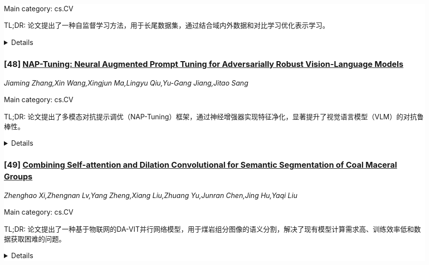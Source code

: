 Main category: cs.CV

TL;DR: 论文提出了一种自监督学习方法，用于长尾数据集，通过结合域内外数据和对比学习优化表示学习。


<details><summary>Details</summary></details>


### [48] [NAP-Tuning: Neural Augmented Prompt Tuning for Adversarially Robust Vision-Language Models](https://arxiv.org/abs/2506.12706)
*Jiaming Zhang,Xin Wang,Xingjun Ma,Lingyu Qiu,Yu-Gang Jiang,Jitao Sang*

Main category: cs.CV

TL;DR: 论文提出了多模态对抗提示调优（NAP-Tuning）框架，通过神经增强器实现特征净化，显著提升了视觉语言模型（VLM）的对抗鲁棒性。


<details><summary>Details</summary></details>


### [49] [Combining Self-attention and Dilation Convolutional for Semantic Segmentation of Coal Maceral Groups](https://arxiv.org/abs/2506.12712)
*Zhenghao Xi,Zhengnan Lv,Yang Zheng,Xiang Liu,Zhuang Yu,Junran Chen,Jing Hu,Yaqi Liu*

Main category: cs.CV

TL;DR: 论文提出了一种基于物联网的DA-VIT并行网络模型，用于煤岩组分图像的语义分割，解决了现有模型计算需求高、训练效率低和数据获取困难的问题。


<details>
  <summary>Details</summary>
Motivation: 现有煤岩组分语义分割模型通过堆叠参数提高精度，导致计算需求增加和训练效率降低；同时，专业性和多样性的样本获取耗时且依赖专业人员。

Method: 开发了DA-VIT并行网络模型，利用物联网扩展数据集，并通过DCSA机制增强局部特征，减少81.18%的参数。

Result: DA-VIT-Base达到92.14%像素精度和63.18% mIoU，DA-VIT-Tiny参数和计算量分别为4.95M和8.99G，优于其他先进方法。

Conclusion: DA-VIT模型在煤岩组分分割中表现优异，显著提升了精度和效率。

Abstract: The segmentation of coal maceral groups can be described as a semantic
segmentation process of coal maceral group images, which is of great
significance for studying the chemical properties of coal. Generally, existing
semantic segmentation models of coal maceral groups use the method of stacking
parameters to achieve higher accuracy. It leads to increased computational
requirements and impacts model training efficiency. At the same time, due to
the professionalism and diversity of coal maceral group images sampling,
obtaining the number of samples for model training requires a long time and
professional personnel operation. To address these issues, We have innovatively
developed an IoT-based DA-VIT parallel network model. By utilizing this model,
we can continuously broaden the dataset through IoT and achieving sustained
improvement in the accuracy of coal maceral groups segmentation. Besides, we
decouple the parallel network from the backbone network to ensure the normal
using of the backbone network during model data updates. Secondly, DCSA
mechanism of DA-VIT is introduced to enhance the local feature information of
coal microscopic images. This DCSA can decompose the large kernels of
convolutional attention into multiple scales and reduce 81.18% of
parameters.Finally, we performed the contrast experiment and ablation
